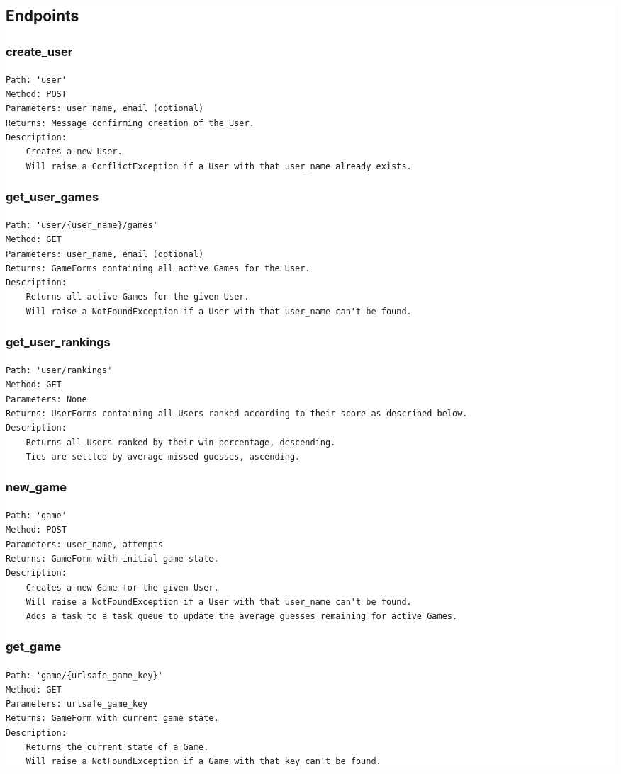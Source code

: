## Endpoints

### create_user

    Path: 'user'
    Method: POST
    Parameters: user_name, email (optional)
    Returns: Message confirming creation of the User.
    Description:
        Creates a new User.
        Will raise a ConflictException if a User with that user_name already exists.

### get_user_games

    Path: 'user/{user_name}/games'
    Method: GET
    Parameters: user_name, email (optional)
    Returns: GameForms containing all active Games for the User.
    Description:
        Returns all active Games for the given User.
        Will raise a NotFoundException if a User with that user_name can't be found.

### get_user_rankings

    Path: 'user/rankings'
    Method: GET
    Parameters: None
    Returns: UserForms containing all Users ranked according to their score as described below.
    Description:
        Returns all Users ranked by their win percentage, descending.
        Ties are settled by average missed guesses, ascending.

### new_game

    Path: 'game'
    Method: POST
    Parameters: user_name, attempts
    Returns: GameForm with initial game state.
    Description:
        Creates a new Game for the given User.
        Will raise a NotFoundException if a User with that user_name can't be found.
        Adds a task to a task queue to update the average guesses remaining for active Games.

### get_game

    Path: 'game/{urlsafe_game_key}'
    Method: GET
    Parameters: urlsafe_game_key
    Returns: GameForm with current game state.
    Description:
        Returns the current state of a Game.
        Will raise a NotFoundException if a Game with that key can't be found.
